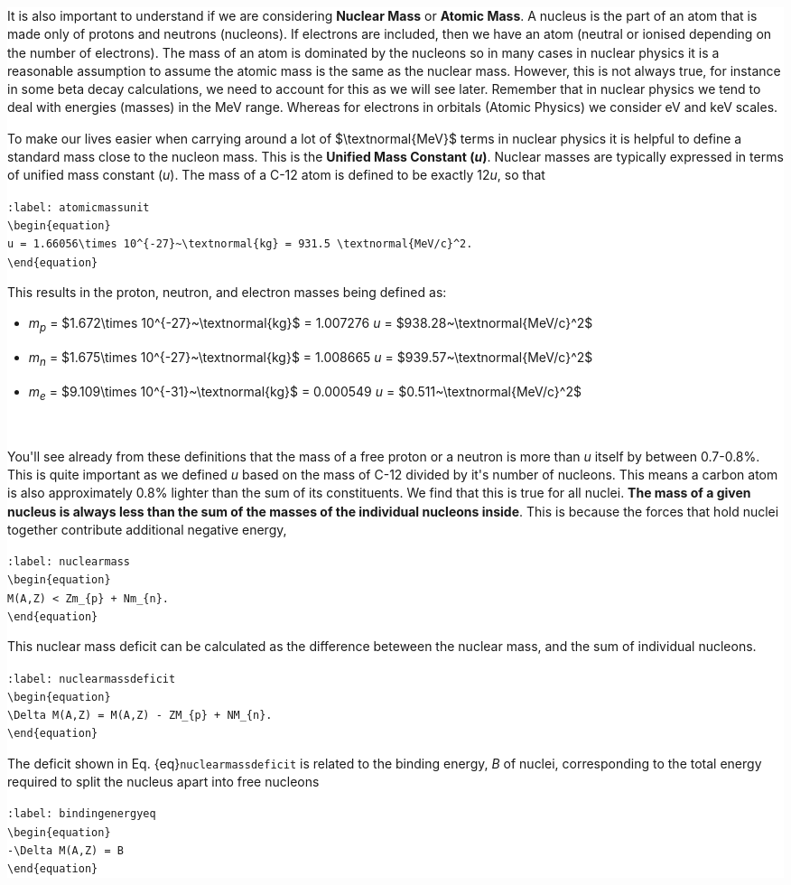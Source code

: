 It is also important to understand if we are considering **Nuclear Mass** or **Atomic Mass**. A nucleus is the part of an atom that is made only of protons and neutrons (nucleons). If electrons are included, then we have an atom (neutral or ionised depending on the number of electrons). The mass of an atom is dominated by the nucleons so in many cases in nuclear physics it is a reasonable assumption to assume the atomic mass is the same as the nuclear mass. However, this is not always true, for instance in some beta decay calculations, we need to account for this as we will see later. Remember that in nuclear physics we tend to deal with energies (masses) in the MeV range. Whereas for electrons in orbitals (Atomic Physics) we consider eV and keV scales. 

To make our lives easier when carrying around a lot of $\textnormal{MeV}$ terms in nuclear physics it is helpful to define a standard mass close to the nucleon mass. This is the **Unified Mass Constant ($u$)**. Nuclear masses are typically expressed in terms of unified mass constant ($u$). The mass of a C-12 atom is defined to be exactly $12u$, so that

```{math}
:label: atomicmassunit
\begin{equation}
u = 1.66056\times 10^{-27}~\textnormal{kg} = 931.5 \textnormal{MeV/c}^2.
\end{equation}
```

This results in the proton, neutron, and electron masses being defined as:
- $m_p$ = $1.672\times 10^{-27}~\textnormal{kg}$ = $1.007276~u$ = $938.28~\textnormal{MeV/c}^2$
- $m_n$ = $1.675\times 10^{-27}~\textnormal{kg}$ = $1.008665~u$ = $939.57~\textnormal{MeV/c}^2$
- $m_e$ = $9.109\times 10^{-31}~\textnormal{kg}$ = $0.000549~u$ = $0.511~\textnormal{MeV/c}^2$


  <p> <br> </p>

You'll see already from these definitions that the mass of a free proton or a neutron is more than $u$ itself by between 0.7-0.8%. This is quite important as we defined $u$ based on the mass of C-12 divided by it's number of nucleons. This means a carbon atom is also approximately 0.8% lighter than the sum of its constituents. We find that this is true for all nuclei. **The mass of a given nucleus is always less than the sum of the masses of the individual nucleons inside**. This is because the forces that hold nuclei together contribute additional negative energy, 

```{math}
:label: nuclearmass
\begin{equation}
M(A,Z) < Zm_{p} + Nm_{n}.
\end{equation}
```

This nuclear mass deficit can be calculated as the difference beteween the nuclear mass, and the sum of individual nucleons.

```{math}
:label: nuclearmassdeficit
\begin{equation}
\Delta M(A,Z) = M(A,Z) - ZM_{p} + NM_{n}.
\end{equation}
```

The deficit shown in Eq. {eq}`nuclearmassdeficit` is related to the binding energy, $B$ of nuclei, corresponding to the total energy required to split the nucleus apart into free nucleons
```{math}
:label: bindingenergyeq
\begin{equation}
-\Delta M(A,Z) = B
\end{equation}
```
